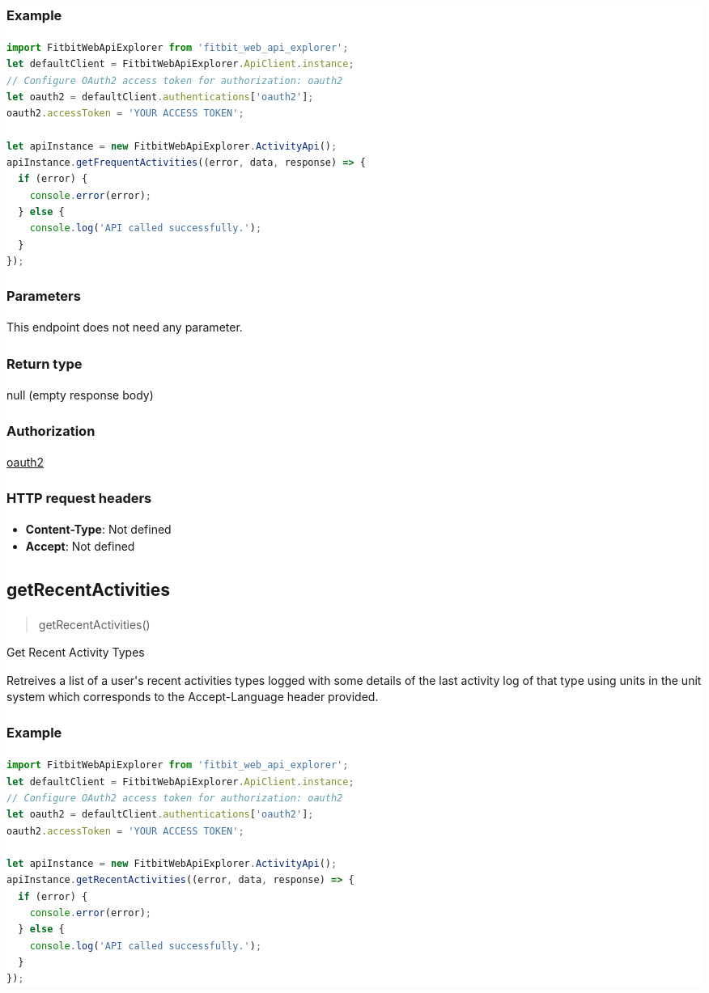 ### Example

```javascript
import FitbitWebApiExplorer from 'fitbit_web_api_explorer';
let defaultClient = FitbitWebApiExplorer.ApiClient.instance;
// Configure OAuth2 access token for authorization: oauth2
let oauth2 = defaultClient.authentications['oauth2'];
oauth2.accessToken = 'YOUR ACCESS TOKEN';

let apiInstance = new FitbitWebApiExplorer.ActivityApi();
apiInstance.getFrequentActivities((error, data, response) => {
  if (error) {
    console.error(error);
  } else {
    console.log('API called successfully.');
  }
});
```

### Parameters

This endpoint does not need any parameter.

### Return type

null (empty response body)

### Authorization

[oauth2](../README.md#oauth2)

### HTTP request headers

- **Content-Type**: Not defined
- **Accept**: Not defined


## getRecentActivities

> getRecentActivities()

Get Recent Activity Types

Retreives a list of a user&#39;s recent activities types logged with some details of the last activity log of that type using units in the unit system which corresponds to the Accept-Language header provided.

### Example

```javascript
import FitbitWebApiExplorer from 'fitbit_web_api_explorer';
let defaultClient = FitbitWebApiExplorer.ApiClient.instance;
// Configure OAuth2 access token for authorization: oauth2
let oauth2 = defaultClient.authentications['oauth2'];
oauth2.accessToken = 'YOUR ACCESS TOKEN';

let apiInstance = new FitbitWebApiExplorer.ActivityApi();
apiInstance.getRecentActivities((error, data, response) => {
  if (error) {
    console.error(error);
  } else {
    console.log('API called successfully.');
  }
});
```
